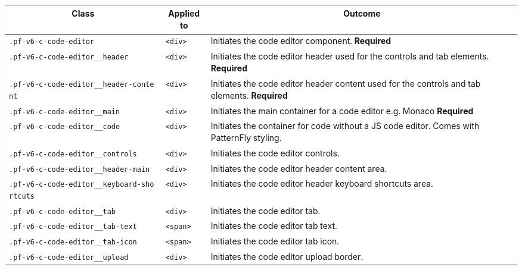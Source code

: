 | Class                                      | Applied to | Outcome                                                                                       |
| ------------------------------------------ | ---------- | --------------------------------------------------------------------------------------------- |
| `.pf-v6-c-code-editor`                     | `<div>`    | Initiates the code editor component. **Required**                                             |
| `.pf-v6-c-code-editor__header`             | `<div>`    | Initiates the code editor header used for the controls and tab elements. **Required**         |
| `.pf-v6-c-code-editor__header-content`     | `<div>`    | Initiates the code editor header content used for the controls and tab elements. **Required** |
| `.pf-v6-c-code-editor__main`               | `<div>`    | Initiates the main container for a code editor e.g. Monaco **Required**                       |
| `.pf-v6-c-code-editor__code`               | `<div>`    | Initiates the container for code without a JS code editor. Comes with PatternFly styling.     |
| `.pf-v6-c-code-editor__controls`           | `<div>`    | Initiates the code editor controls.                                                           |
| `.pf-v6-c-code-editor__header-main`        | `<div>`    | Initiates the code editor header content area.                                                |
| `.pf-v6-c-code-editor__keyboard-shortcuts` | `<div>`    | Initiates the code editor header keyboard shortcuts area.                                     |
| `.pf-v6-c-code-editor__tab`                | `<div>`    | Initiates the code editor tab.                                                                |
| `.pf-v6-c-code-editor__tab-text`           | `<span>`   | Initiates the code editor tab text.                                                           |
| `.pf-v6-c-code-editor__tab-icon`           | `<span>`   | Initiates the code editor tab icon.                                                           |
| `.pf-v6-c-code-editor__upload`             | `<div>`    | Initiates the code editor upload border.                                                      |
